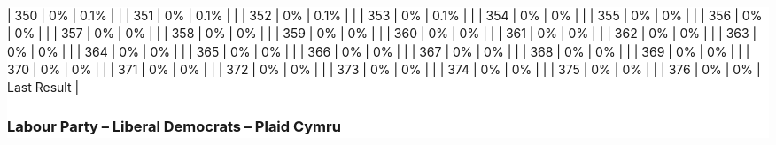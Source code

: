 | 350 | 0% | 0.1% |  |
| 351 | 0% | 0.1% |  |
| 352 | 0% | 0.1% |  |
| 353 | 0% | 0.1% |  |
| 354 | 0% | 0% |  |
| 355 | 0% | 0% |  |
| 356 | 0% | 0% |  |
| 357 | 0% | 0% |  |
| 358 | 0% | 0% |  |
| 359 | 0% | 0% |  |
| 360 | 0% | 0% |  |
| 361 | 0% | 0% |  |
| 362 | 0% | 0% |  |
| 363 | 0% | 0% |  |
| 364 | 0% | 0% |  |
| 365 | 0% | 0% |  |
| 366 | 0% | 0% |  |
| 367 | 0% | 0% |  |
| 368 | 0% | 0% |  |
| 369 | 0% | 0% |  |
| 370 | 0% | 0% |  |
| 371 | 0% | 0% |  |
| 372 | 0% | 0% |  |
| 373 | 0% | 0% |  |
| 374 | 0% | 0% |  |
| 375 | 0% | 0% |  |
| 376 | 0% | 0% | Last Result |

### Labour Party – Liberal Democrats – Plaid Cymru
